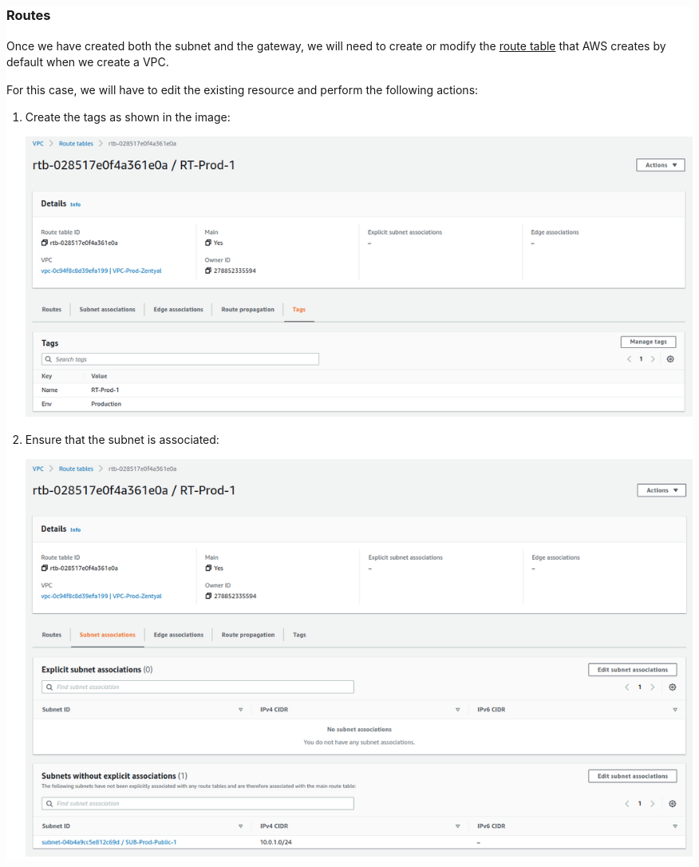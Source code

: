 ### Routes

Once we have created both the subnet and the gateway, we will need to create or modify the [route table] that AWS creates by default when we create a VPC.

[route table]: https://docs.aws.amazon.com/vpc/latest/userguide/VPC_Route_Tables.html


For this case, we will have to edit the existing resource and perform the following actions:

1. Create the tags as shown in the image:

    ![Route tags](assets/aws/aws-06-vpc_route-1.png "Route tags")

2. Ensure that the subnet is associated:

    ![Route subnets](assets/aws/aws-07-vpc_route-2.png "Route subnets")


[this]: https://www.awsspeedtest.com
[VPC]: https://docs.aws.amazon.com/vpc/latest/userguide/what-is-amazon-vpc.html
[subnet]: https://docs.aws.amazon.com/vpc/latest/userguide/configure-subnets.html
[Internet gateway]: https://docs.aws.amazon.com/vpc/latest/userguide/VPC_Internet_Gateway.html
[network ACL]: https://docs.aws.amazon.com/vpc/latest/userguide/vpc-network-acls.html
[security group]: https://docs.aws.amazon.com/AWSEC2/latest/UserGuide/ec2-security-groups.html
[EC2]: https://docs.aws.amazon.com/AWSEC2/latest/UserGuide/concepts.html
[placement group]: https://docs.aws.amazon.com/AWSEC2/latest/UserGuide/placement-groups.html
[key pair]: https://docs.aws.amazon.com/AWSEC2/latest/UserGuide/ec2-key-pairs.html
[network interface]: https://docs.aws.amazon.com/AWSEC2/latest/UserGuide/using-eni.html
[compute instance]: https://docs.aws.amazon.com/AWSEC2/latest/UserGuide/concepts.html
[t3a.medium]: https://aws.amazon.com/ec2/instance-types/t3/
[here]: https://aws.amazon.com/ec2/pricing/on-demand/
[volumes]: https://docs.aws.amazon.com/AWSEC2/latest/UserGuide/ebs-volumes.html
[Elastic IP]: https://docs.aws.amazon.com/AWSEC2/latest/UserGuide/elastic-ip-addresses-eip.html
[Route 53]: https://docs.aws.amazon.com/Route53/latest/DeveloperGuide/Welcome.html
[this link]: https://aws.amazon.com/premiumsupport/knowledge-center/ec2-port-25-throttle/
[Saving Plans]: https://aws.amazon.com/savingsplans/?nc1=h_ls